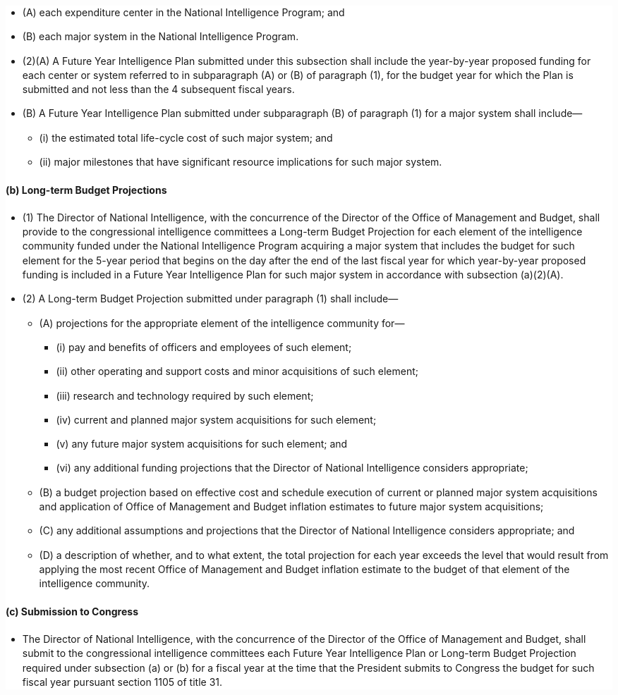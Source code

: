   * (A) each expenditure center in the National Intelligence Program; and

  * (B) each major system in the National Intelligence Program.


* (2)(A) A Future Year Intelligence Plan submitted under this subsection shall include the year-by-year proposed funding for each center or system referred to in subparagraph (A) or (B) of paragraph (1), for the budget year for which the Plan is submitted and not less than the 4 subsequent fiscal years.

* (B) A Future Year Intelligence Plan submitted under subparagraph (B) of paragraph (1) for a major system shall include—

  * (i) the estimated total life-cycle cost of such major system; and

  * (ii) major milestones that have significant resource implications for such major system.

#### (b) Long-term Budget Projections
* (1) The Director of National Intelligence, with the concurrence of the Director of the Office of Management and Budget, shall provide to the congressional intelligence committees a Long-term Budget Projection for each element of the intelligence community funded under the National Intelligence Program acquiring a major system that includes the budget for such element for the 5-year period that begins on the day after the end of the last fiscal year for which year-by-year proposed funding is included in a Future Year Intelligence Plan for such major system in accordance with subsection (a)(2)(A).

* (2) A Long-term Budget Projection submitted under paragraph (1) shall include—

  * (A) projections for the appropriate element of the intelligence community for—

    * (i) pay and benefits of officers and employees of such element;

    * (ii) other operating and support costs and minor acquisitions of such element;

    * (iii) research and technology required by such element;

    * (iv) current and planned major system acquisitions for such element;

    * (v) any future major system acquisitions for such element; and

    * (vi) any additional funding projections that the Director of National Intelligence considers appropriate;


  * (B) a budget projection based on effective cost and schedule execution of current or planned major system acquisitions and application of Office of Management and Budget inflation estimates to future major system acquisitions;

  * (C) any additional assumptions and projections that the Director of National Intelligence considers appropriate; and

  * (D) a description of whether, and to what extent, the total projection for each year exceeds the level that would result from applying the most recent Office of Management and Budget inflation estimate to the budget of that element of the intelligence community.

#### (c) Submission to Congress
* The Director of National Intelligence, with the concurrence of the Director of the Office of Management and Budget, shall submit to the congressional intelligence committees each Future Year Intelligence Plan or Long-term Budget Projection required under subsection (a) or (b) for a fiscal year at the time that the President submits to Congress the budget for such fiscal year pursuant section 1105 of title 31.
